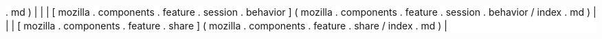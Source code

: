.
md
)
|
|
|
[
mozilla
.
components
.
feature
.
session
.
behavior
]
(
mozilla
.
components
.
feature
.
session
.
behavior
/
index
.
md
)
|
|
|
[
mozilla
.
components
.
feature
.
share
]
(
mozilla
.
components
.
feature
.
share
/
index
.
md
)
|